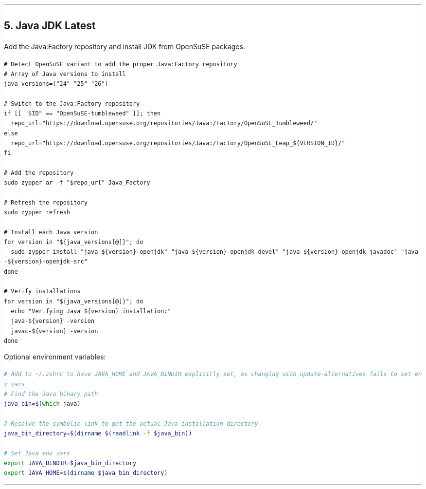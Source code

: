 ```shell
```

---

## 5. Java JDK Latest

Add the Java:Factory repository and install JDK from OpenSuSE packages.

```shell
# Detect OpenSuSE variant to add the proper Java:Factory repository
# Array of Java versions to install
java_versions=("24" "25" "26")

# Switch to the Java:Factory repository
if [[ "$ID" == "OpenSuSE-tumbleweed" ]]; then
  repo_url="https://download.opensuse.org/repositories/Java:/Factory/OpenSuSE_Tumbleweed/"
else
  repo_url="https://download.opensuse.org/repositories/Java:/Factory/OpenSuSE_Leap_${VERSION_ID}/"
fi

# Add the repository
sudo zypper ar -f "$repo_url" Java_Factory

# Refresh the repository
sudo zypper refresh

# Install each Java version
for version in "${java_versions[@]}"; do
  sudo zypper install "java-${version}-openjdk" "java-${version}-openjdk-devel" "java-${version}-openjdk-javadoc" "java-${version}-openjdk-src"
done

# Verify installations
for version in "${java_versions[@]}"; do
  echo "Verifying Java ${version} installation:"
  java-${version} -version
  javac-${version} -version
done
```

Optional environment variables:

```zsh
# Add to ~/.zshrc to have JAVA_HOME and JAVA_BINDIR explicitly set, as changing with update-alternatives fails to set env vars
# Find the Java binary path
java_bin=$(which java)

# Resolve the symbolic link to get the actual Java installation directory
java_bin_directory=$(dirname $(readlink -f $java_bin))

# Set Java env vars
export JAVA_BINDIR=$java_bin_directory
export JAVA_HOME=$(dirname $java_bin_directory)
```

---
